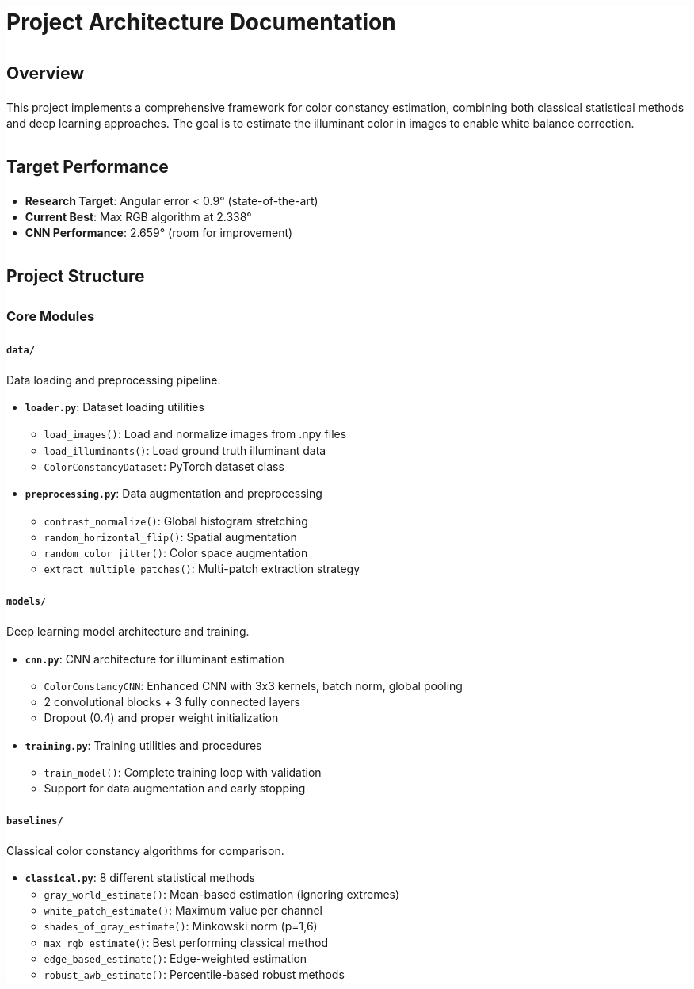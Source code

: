 # Project Architecture Documentation

## Overview

This project implements a comprehensive framework for color constancy estimation, combining both classical statistical methods and deep learning approaches. The goal is to estimate the illuminant color in images to enable white balance correction.

## Target Performance

- **Research Target**: Angular error < 0.9° (state-of-the-art)
- **Current Best**: Max RGB algorithm at 2.338°
- **CNN Performance**: 2.659° (room for improvement)

## Project Structure

### Core Modules

#### `data/`
Data loading and preprocessing pipeline.

- **`loader.py`**: Dataset loading utilities
  - `load_images()`: Load and normalize images from .npy files
  - `load_illuminants()`: Load ground truth illuminant data
  - `ColorConstancyDataset`: PyTorch dataset class
  
- **`preprocessing.py`**: Data augmentation and preprocessing
  - `contrast_normalize()`: Global histogram stretching
  - `random_horizontal_flip()`: Spatial augmentation  
  - `random_color_jitter()`: Color space augmentation
  - `extract_multiple_patches()`: Multi-patch extraction strategy

#### `models/`
Deep learning model architecture and training.

- **`cnn.py`**: CNN architecture for illuminant estimation
  - `ColorConstancyCNN`: Enhanced CNN with 3x3 kernels, batch norm, global pooling
  - 2 convolutional blocks + 3 fully connected layers
  - Dropout (0.4) and proper weight initialization
  
- **`training.py`**: Training utilities and procedures
  - `train_model()`: Complete training loop with validation
  - Support for data augmentation and early stopping

#### `baselines/`
Classical color constancy algorithms for comparison.

- **`classical.py`**: 8 different statistical methods
  - `gray_world_estimate()`: Mean-based estimation (ignoring extremes)
  - `white_patch_estimate()`: Maximum value per channel
  - `shades_of_gray_estimate()`: Minkowski norm (p=1,6)
  - `max_rgb_estimate()`: Best performing classical method
  - `edge_based_estimate()`: Edge-weighted estimation
  - `robust_awb_estimate()`: Percentile-based robust methods
